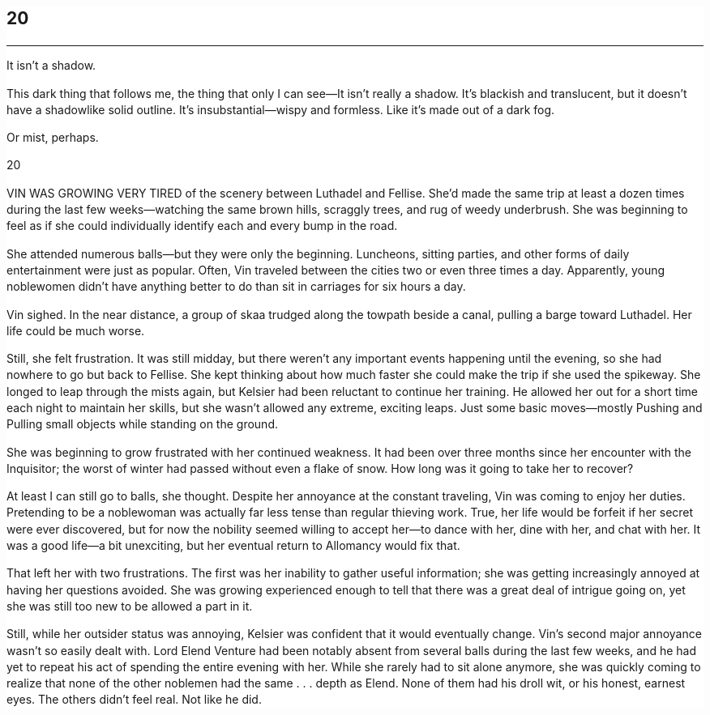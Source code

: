 ## 20

* * *



It isn’t a shadow.

This dark thing that follows me, the thing that only I can see—It isn’t really a shadow. It’s blackish and translucent, but it doesn’t have a shadowlike solid outline. It’s insubstantial—wispy and formless. Like it’s made out of a dark fog.

Or mist, perhaps.





20



VIN WAS GROWING VERY TIRED of the scenery between Luthadel and Fellise. She’d made the same trip at least a dozen times during the last few weeks—watching the same brown hills, scraggly trees, and rug of weedy underbrush. She was beginning to feel as if she could individually identify each and every bump in the road.

She attended numerous balls—but they were only the beginning. Luncheons, sitting parties, and other forms of daily entertainment were just as popular. Often, Vin traveled between the cities two or even three times a day. Apparently, young noblewomen didn’t have anything better to do than sit in carriages for six hours a day.

Vin sighed. In the near distance, a group of skaa trudged along the towpath beside a canal, pulling a barge toward Luthadel. Her life could be much worse.

Still, she felt frustration. It was still midday, but there weren’t any important events happening until the evening, so she had nowhere to go but back to Fellise. She kept thinking about how much faster she could make the trip if she used the spikeway. She longed to leap through the mists again, but Kelsier had been reluctant to continue her training. He allowed her out for a short time each night to maintain her skills, but she wasn’t allowed any extreme, exciting leaps. Just some basic moves—mostly Pushing and Pulling small objects while standing on the ground.

She was beginning to grow frustrated with her continued weakness. It had been over three months since her encounter with the Inquisitor; the worst of winter had passed without even a flake of snow. How long was it going to take her to recover?

At least I can still go to balls, she thought. Despite her annoyance at the constant traveling, Vin was coming to enjoy her duties. Pretending to be a noblewoman was actually far less tense than regular thieving work. True, her life would be forfeit if her secret were ever discovered, but for now the nobility seemed willing to accept her—to dance with her, dine with her, and chat with her. It was a good life—a bit unexciting, but her eventual return to Allomancy would fix that.

That left her with two frustrations. The first was her inability to gather useful information; she was getting increasingly annoyed at having her questions avoided. She was growing experienced enough to tell that there was a great deal of intrigue going on, yet she was still too new to be allowed a part in it.

Still, while her outsider status was annoying, Kelsier was confident that it would eventually change. Vin’s second major annoyance wasn’t so easily dealt with. Lord Elend Venture had been notably absent from several balls during the last few weeks, and he had yet to repeat his act of spending the entire evening with her. While she rarely had to sit alone anymore, she was quickly coming to realize that none of the other noblemen had the same . . . depth as Elend. None of them had his droll wit, or his honest, earnest eyes. The others didn’t feel real. Not like he did.
